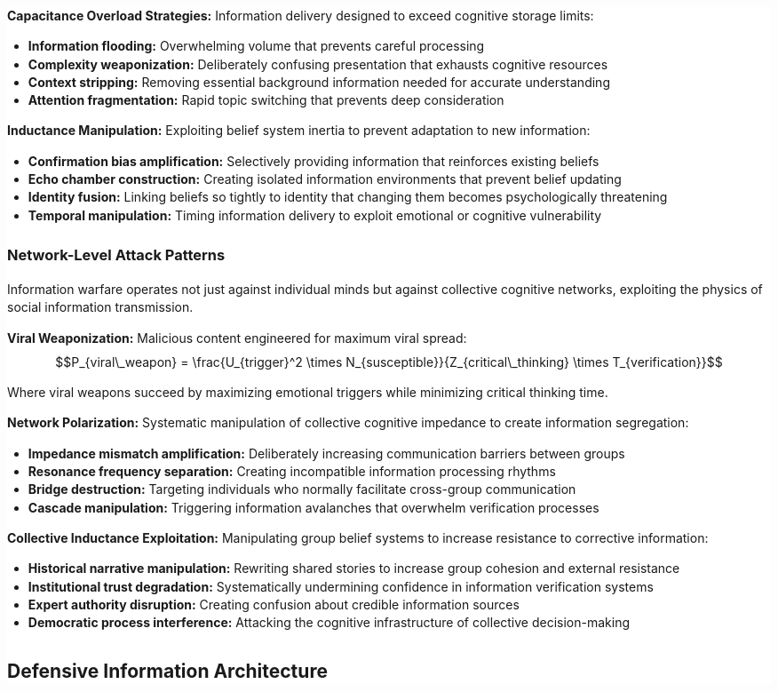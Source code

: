 **Capacitance Overload Strategies:**
Information delivery designed to exceed cognitive storage limits:
- **Information flooding:** Overwhelming volume that prevents careful processing
- **Complexity weaponization:** Deliberately confusing presentation that exhausts cognitive resources
- **Context stripping:** Removing essential background information needed for accurate understanding
- **Attention fragmentation:** Rapid topic switching that prevents deep consideration

**Inductance Manipulation:**
Exploiting belief system inertia to prevent adaptation to new information:
- **Confirmation bias amplification:** Selectively providing information that reinforces existing beliefs
- **Echo chamber construction:** Creating isolated information environments that prevent belief updating
- **Identity fusion:** Linking beliefs so tightly to identity that changing them becomes psychologically threatening
- **Temporal manipulation:** Timing information delivery to exploit emotional or cognitive vulnerability

### Network-Level Attack Patterns

Information warfare operates not just against individual minds but against collective cognitive networks, exploiting the physics of social information transmission.

**Viral Weaponization:**
Malicious content engineered for maximum viral spread:
$$P_{viral\_weapon} = \frac{U_{trigger}^2 \times N_{susceptible}}{Z_{critical\_thinking} \times T_{verification}}$$

Where viral weapons succeed by maximizing emotional triggers while minimizing critical thinking time.

**Network Polarization:**
Systematic manipulation of collective cognitive impedance to create information segregation:
- **Impedance mismatch amplification:** Deliberately increasing communication barriers between groups
- **Resonance frequency separation:** Creating incompatible information processing rhythms
- **Bridge destruction:** Targeting individuals who normally facilitate cross-group communication
- **Cascade manipulation:** Triggering information avalanches that overwhelm verification processes

**Collective Inductance Exploitation:**
Manipulating group belief systems to increase resistance to corrective information:
- **Historical narrative manipulation:** Rewriting shared stories to increase group cohesion and external resistance
- **Institutional trust degradation:** Systematically undermining confidence in information verification systems
- **Expert authority disruption:** Creating confusion about credible information sources
- **Democratic process interference:** Attacking the cognitive infrastructure of collective decision-making

## Defensive Information Architecture

